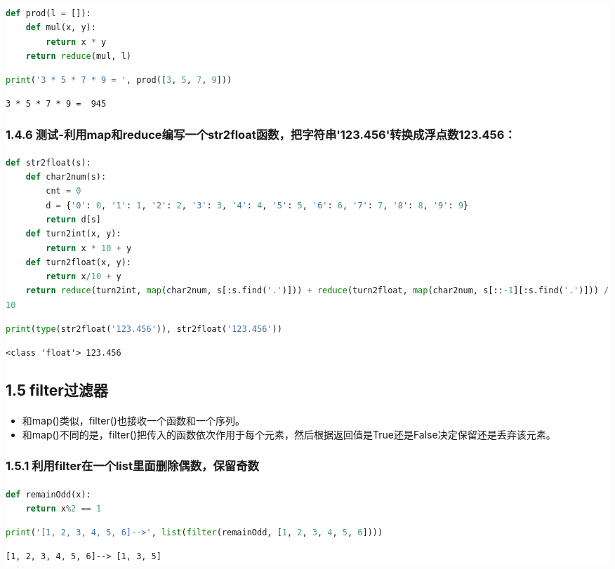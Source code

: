 
```python
def prod(l = []):
    def mul(x, y):
        return x * y
    return reduce(mul, l)
```


```python
print('3 * 5 * 7 * 9 = ', prod([3, 5, 7, 9]))
```

    3 * 5 * 7 * 9 =  945
    

### 1.4.6 测试-利用map和reduce编写一个str2float函数，把字符串'123.456'转换成浮点数123.456：


```python
def str2float(s):
    def char2num(s):
        cnt = 0
        d = {'0': 0, '1': 1, '2': 2, '3': 3, '4': 4, '5': 5, '6': 6, '7': 7, '8': 8, '9': 9}
        return d[s]
    def turn2int(x, y):
        return x * 10 + y
    def turn2float(x, y):
        return x/10 + y
    return reduce(turn2int, map(char2num, s[:s.find('.')])) + reduce(turn2float, map(char2num, s[::-1][:s.find('.')])) / 10
```


```python
print(type(str2float('123.456')), str2float('123.456'))
```

    <class 'float'> 123.456
    

## 1.5 filter过滤器
* 和map()类似，filter()也接收一个函数和一个序列。
* 和map()不同的是，filter()把传入的函数依次作用于每个元素，然后根据返回值是True还是False决定保留还是丢弃该元素。

### 1.5.1 利用filter在一个list里面删除偶数，保留奇数


```python
def remainOdd(x):
    return x%2 == 1
```


```python
print('[1, 2, 3, 4, 5, 6]-->', list(filter(remainOdd, [1, 2, 3, 4, 5, 6])))
```

    [1, 2, 3, 4, 5, 6]--> [1, 3, 5]
    